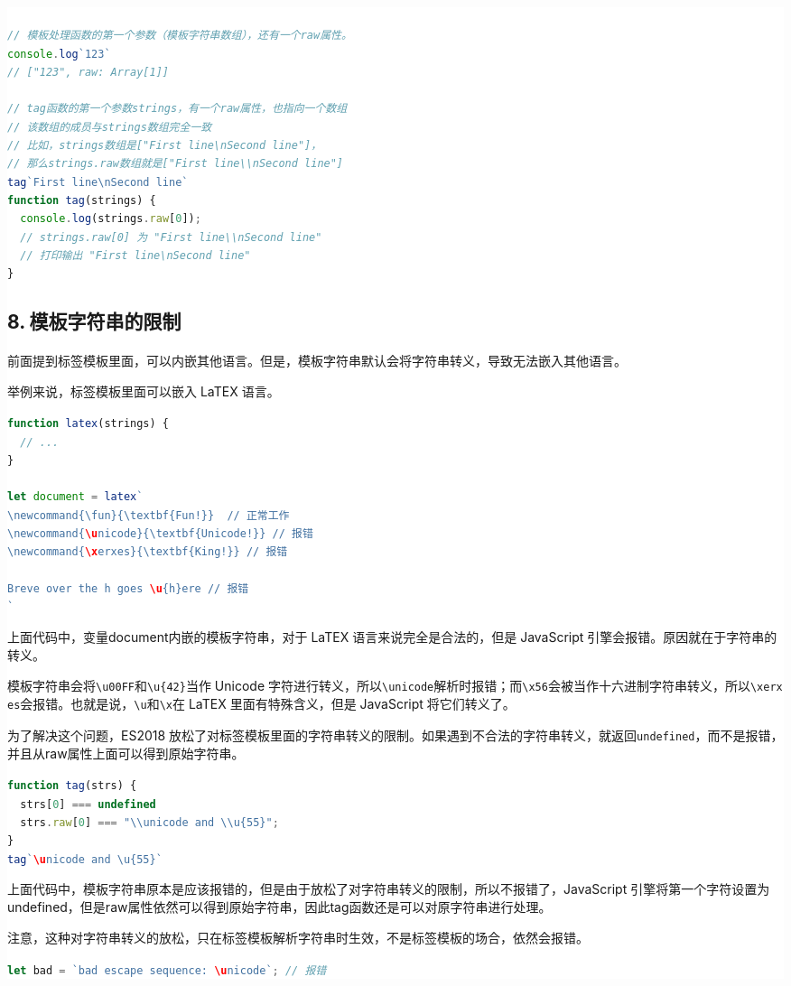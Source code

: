 ```js

// 模板处理函数的第一个参数（模板字符串数组），还有一个raw属性。
console.log`123`
// ["123", raw: Array[1]]

// tag函数的第一个参数strings，有一个raw属性，也指向一个数组
// 该数组的成员与strings数组完全一致
// 比如，strings数组是["First line\nSecond line"]，
// 那么strings.raw数组就是["First line\\nSecond line"]
tag`First line\nSecond line`
function tag(strings) {
  console.log(strings.raw[0]);
  // strings.raw[0] 为 "First line\\nSecond line"
  // 打印输出 "First line\nSecond line"
}
```

## 8. 模板字符串的限制

前面提到标签模板里面，可以内嵌其他语言。但是，模板字符串默认会将字符串转义，导致无法嵌入其他语言。

举例来说，标签模板里面可以嵌入 LaTEX 语言。
```js
function latex(strings) {
  // ...
}

let document = latex`
\newcommand{\fun}{\textbf{Fun!}}  // 正常工作
\newcommand{\unicode}{\textbf{Unicode!}} // 报错
\newcommand{\xerxes}{\textbf{King!}} // 报错

Breve over the h goes \u{h}ere // 报错
`
```
上面代码中，变量document内嵌的模板字符串，对于 LaTEX 语言来说完全是合法的，但是 JavaScript 引擎会报错。原因就在于字符串的转义。

模板字符串会将`\u00FF`和`\u{42}`当作 Unicode 字符进行转义，所以`\unicode`解析时报错；而`\x56`会被当作十六进制字符串转义，所以`\xerxes`会报错。也就是说，`\u`和`\x`在 LaTEX 里面有特殊含义，但是 JavaScript 将它们转义了。

为了解决这个问题，ES2018 放松了对标签模板里面的字符串转义的限制。如果遇到不合法的字符串转义，就返回`undefined`，而不是报错，并且从raw属性上面可以得到原始字符串。
```js
function tag(strs) {
  strs[0] === undefined
  strs.raw[0] === "\\unicode and \\u{55}";
}
tag`\unicode and \u{55}`
```
上面代码中，模板字符串原本是应该报错的，但是由于放松了对字符串转义的限制，所以不报错了，JavaScript 引擎将第一个字符设置为undefined，但是raw属性依然可以得到原始字符串，因此tag函数还是可以对原字符串进行处理。

注意，这种对字符串转义的放松，只在标签模板解析字符串时生效，不是标签模板的场合，依然会报错。
```js
let bad = `bad escape sequence: \unicode`; // 报错
```
